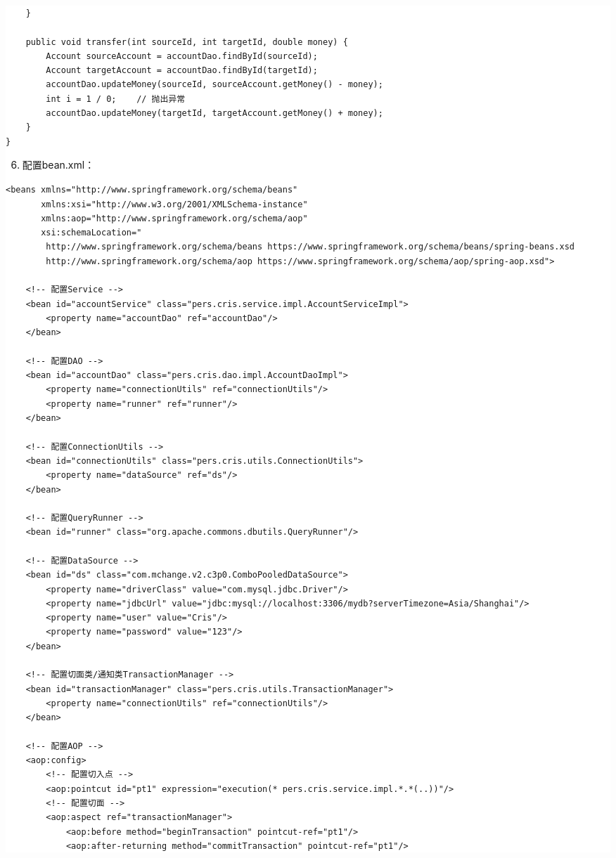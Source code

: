 ```
    }

    public void transfer(int sourceId, int targetId, double money) {
        Account sourceAccount = accountDao.findById(sourceId);
        Account targetAccount = accountDao.findById(targetId);
        accountDao.updateMoney(sourceId, sourceAccount.getMoney() - money);
        int i = 1 / 0;    // 抛出异常
        accountDao.updateMoney(targetId, targetAccount.getMoney() + money);
    }
}
```
 6. 配置bean.xml：
```
<beans xmlns="http://www.springframework.org/schema/beans"
       xmlns:xsi="http://www.w3.org/2001/XMLSchema-instance"
       xmlns:aop="http://www.springframework.org/schema/aop"
       xsi:schemaLocation="
        http://www.springframework.org/schema/beans https://www.springframework.org/schema/beans/spring-beans.xsd
        http://www.springframework.org/schema/aop https://www.springframework.org/schema/aop/spring-aop.xsd">

    <!-- 配置Service -->
    <bean id="accountService" class="pers.cris.service.impl.AccountServiceImpl">
        <property name="accountDao" ref="accountDao"/>
    </bean>

    <!-- 配置DAO -->
    <bean id="accountDao" class="pers.cris.dao.impl.AccountDaoImpl">
        <property name="connectionUtils" ref="connectionUtils"/>
        <property name="runner" ref="runner"/>
    </bean>

    <!-- 配置ConnectionUtils -->
    <bean id="connectionUtils" class="pers.cris.utils.ConnectionUtils">
        <property name="dataSource" ref="ds"/>
    </bean>

    <!-- 配置QueryRunner -->
    <bean id="runner" class="org.apache.commons.dbutils.QueryRunner"/>

    <!-- 配置DataSource -->
    <bean id="ds" class="com.mchange.v2.c3p0.ComboPooledDataSource">
        <property name="driverClass" value="com.mysql.jdbc.Driver"/>
        <property name="jdbcUrl" value="jdbc:mysql://localhost:3306/mydb?serverTimezone=Asia/Shanghai"/>
        <property name="user" value="Cris"/>
        <property name="password" value="123"/>
    </bean>

    <!-- 配置切面类/通知类TransactionManager -->
    <bean id="transactionManager" class="pers.cris.utils.TransactionManager">
        <property name="connectionUtils" ref="connectionUtils"/>
    </bean>

    <!-- 配置AOP -->
    <aop:config>
        <!-- 配置切入点 -->
        <aop:pointcut id="pt1" expression="execution(* pers.cris.service.impl.*.*(..))"/>
        <!-- 配置切面 -->
        <aop:aspect ref="transactionManager">
            <aop:before method="beginTransaction" pointcut-ref="pt1"/>
            <aop:after-returning method="commitTransaction" pointcut-ref="pt1"/>
```